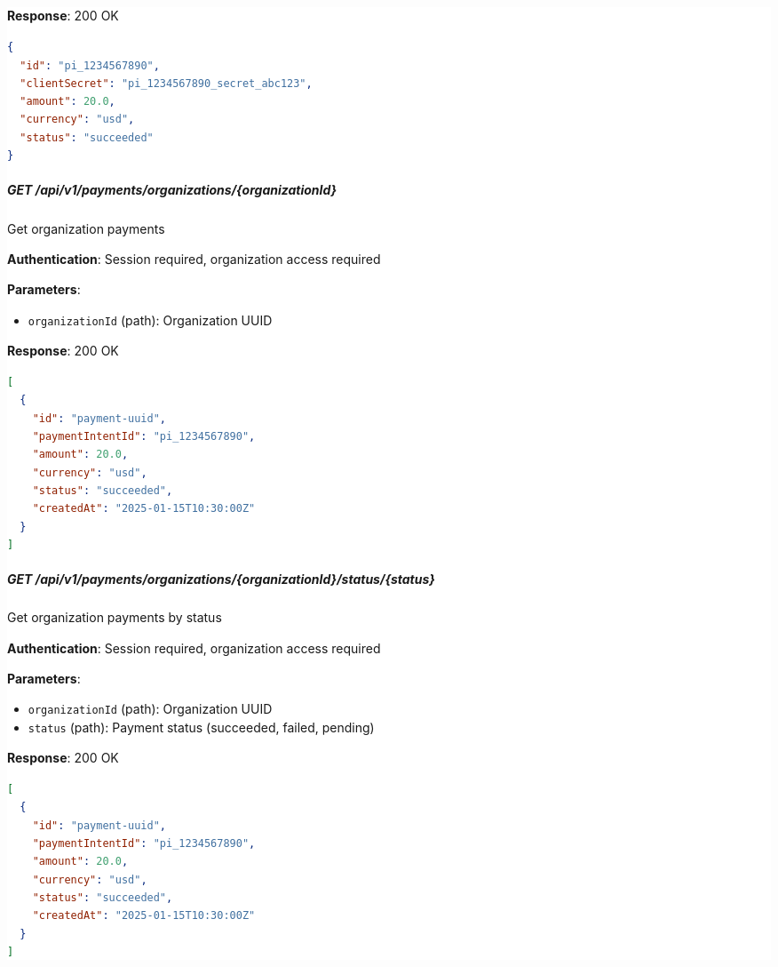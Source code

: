 **Response**: 200 OK

```json
{
  "id": "pi_1234567890",
  "clientSecret": "pi_1234567890_secret_abc123",
  "amount": 20.0,
  "currency": "usd",
  "status": "succeeded"
}
```

##### GET /api/v1/payments/organizations/{organizationId}

Get organization payments

**Authentication**: Session required, organization access required

**Parameters**:

- `organizationId` (path): Organization UUID

**Response**: 200 OK

```json
[
  {
    "id": "payment-uuid",
    "paymentIntentId": "pi_1234567890",
    "amount": 20.0,
    "currency": "usd",
    "status": "succeeded",
    "createdAt": "2025-01-15T10:30:00Z"
  }
]
```

##### GET /api/v1/payments/organizations/{organizationId}/status/{status}

Get organization payments by status

**Authentication**: Session required, organization access required

**Parameters**:

- `organizationId` (path): Organization UUID
- `status` (path): Payment status (succeeded, failed, pending)

**Response**: 200 OK

```json
[
  {
    "id": "payment-uuid",
    "paymentIntentId": "pi_1234567890",
    "amount": 20.0,
    "currency": "usd",
    "status": "succeeded",
    "createdAt": "2025-01-15T10:30:00Z"
  }
]
```
